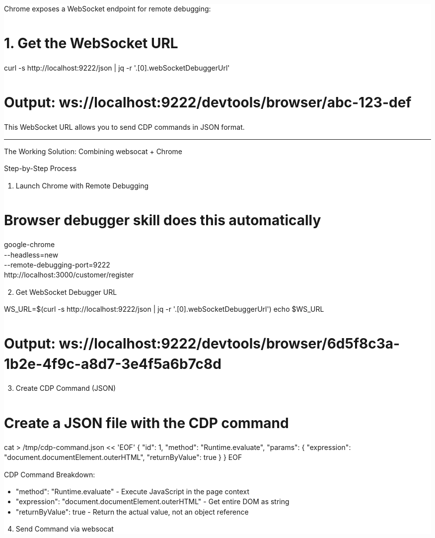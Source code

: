  Chrome exposes a WebSocket endpoint for remote debugging:

  # 1. Get the WebSocket URL
  curl -s http://localhost:9222/json | jq -r '.[0].webSocketDebuggerUrl'
  # Output: ws://localhost:9222/devtools/browser/abc-123-def

  This WebSocket URL allows you to send CDP commands in JSON format.

  ---
  The Working Solution: Combining websocat + Chrome

  Step-by-Step Process

  1. Launch Chrome with Remote Debugging

  # Browser debugger skill does this automatically
  google-chrome \
    --headless=new \
    --remote-debugging-port=9222 \
    http://localhost:3000/customer/register

  2. Get WebSocket Debugger URL

  WS_URL=$(curl -s http://localhost:9222/json | jq -r '.[0].webSocketDebuggerUrl')
  echo $WS_URL
  # Output: ws://localhost:9222/devtools/browser/6d5f8c3a-1b2e-4f9c-a8d7-3e4f5a6b7c8d

  3. Create CDP Command (JSON)

  # Create a JSON file with the CDP command
  cat > /tmp/cdp-command.json << 'EOF'
  {
    "id": 1,
    "method": "Runtime.evaluate",
    "params": {
      "expression": "document.documentElement.outerHTML",
      "returnByValue": true
    }
  }
  EOF

  CDP Command Breakdown:
  - "method": "Runtime.evaluate" - Execute JavaScript in the page context
  - "expression": "document.documentElement.outerHTML" - Get entire DOM as string
  - "returnByValue": true - Return the actual value, not an object reference

  4. Send Command via websocat
